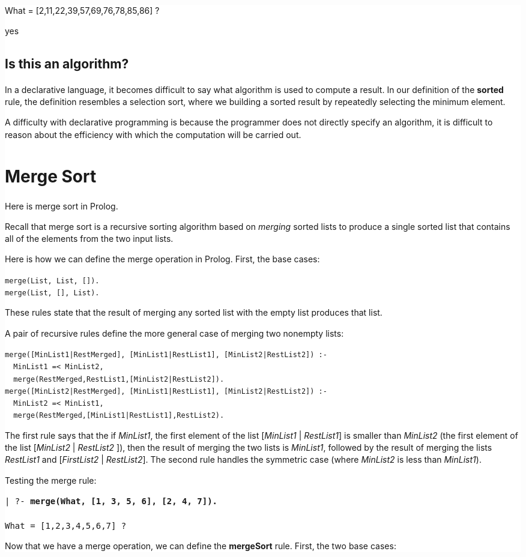 What = [2,11,22,39,57,69,76,78,85,86] ? 

yes
</pre>

Is this an algorithm?
---------------------

In a declarative language, it becomes difficult to say what algorithm is used to compute a result. In our definition of the **sorted** rule, the definition resembles a selection sort, where we building a sorted result by repeatedly selecting the minimum element.

A difficulty with declarative programming is because the programmer does not directly specify an algorithm, it is difficult to reason about the efficiency with which the computation will be carried out.

Merge Sort
==========

Here is merge sort in Prolog.

Recall that merge sort is a recursive sorting algorithm based on *merging* sorted lists to produce a single sorted list that contains all of the elements from the two input lists.

Here is how we can define the merge operation in Prolog. First, the base cases:

    merge(List, List, []).
    merge(List, [], List).

These rules state that the result of merging any sorted list with the empty list produces that list.

A pair of recursive rules define the more general case of merging two nonempty lists:

    merge([MinList1|RestMerged], [MinList1|RestList1], [MinList2|RestList2]) :-
      MinList1 =< MinList2,
      merge(RestMerged,RestList1,[MinList2|RestList2]).
    merge([MinList2|RestMerged], [MinList1|RestList1], [MinList2|RestList2]) :-
      MinList2 =< MinList1,
      merge(RestMerged,[MinList1|RestList1],RestList2).

The first rule says that the if *MinList1*, the first element of the list [*MinList1* | *RestList1*] is smaller than *MinList2* (the first element of the list [*MinList2* | *RestList2* ]), then the result of merging the two lists is *MinList1*, followed by the result of merging the lists *RestList1* and [*FirstList2* | *RestList2*]. The second rule handles the symmetric case (where *MinList2* is less than *MinList1*).

Testing the merge rule:

<pre>
| ?- <b>merge(What, [1, 3, 5, 6], [2, 4, 7]).</b>

What = [1,2,3,4,5,6,7] ? 
</pre>

Now that we have a merge operation, we can define the **mergeSort** rule. First, the two base cases:
